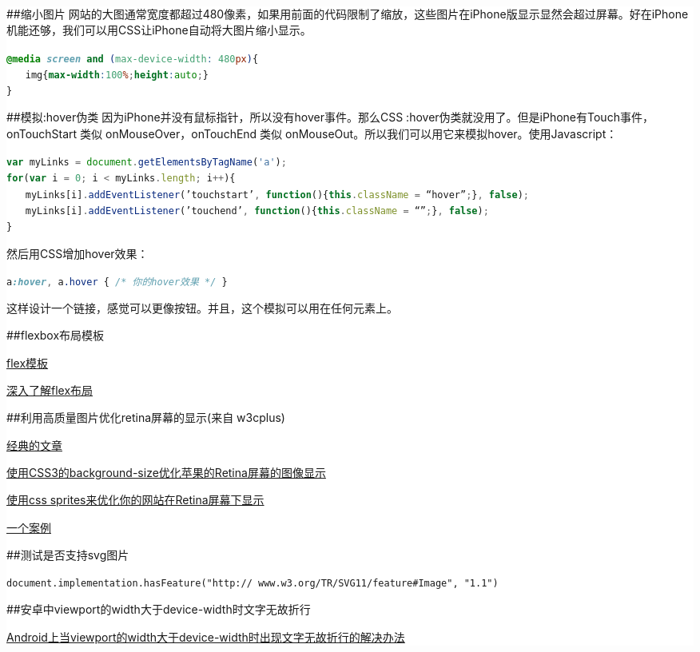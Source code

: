 ##缩小图片
网站的大图通常宽度都超过480像素，如果用前面的代码限制了缩放，这些图片在iPhone版显示显然会超过屏幕。好在iPhone机能还够，我们可以用CSS让iPhone自动将大图片缩小显示。

```css
@media screen and (max-device-width: 480px){
　　img{max-width:100%;height:auto;}
}
 ```

##模拟:hover伪类
因为iPhone并没有鼠标指针，所以没有hover事件。那么CSS :hover伪类就没用了。但是iPhone有Touch事件，onTouchStart 类似 onMouseOver，onTouchEnd 类似 onMouseOut。所以我们可以用它来模拟hover。使用Javascript：

```js
var myLinks = document.getElementsByTagName('a');
for(var i = 0; i < myLinks.length; i++){
　　myLinks[i].addEventListener(’touchstart’, function(){this.className = “hover”;}, false);
　　myLinks[i].addEventListener(’touchend’, function(){this.className = “”;}, false);
}
```

然后用CSS增加hover效果：

```css
a:hover, a.hover { /* 你的hover效果 */ }
```

这样设计一个链接，感觉可以更像按钮。并且，这个模拟可以用在任何元素上。

##flexbox布局模板

 [flex模板](http://jsbin.com/ibuwol/2/edit "article5")
 
 [深入了解flex布局](http://www.w3cplus.com/blog/666.html "article6")
 
 
 
##利用高质量图片优化retina屏幕的显示(来自 w3cplus)
 
 [经典的文章](http://miekd.com/articles/using-css-sprites-to-optimize-your-website-for-retina-displays/ "article5")

 [使用CSS3的background-size优化苹果的Retina屏幕的图像显示](http://www.w3cplus.com/css/css-background-size-graphics.html "article5") 

 [使用css sprites来优化你的网站在Retina屏幕下显示](http://www.w3cplus.com/css/using-css-sprites-to-optimize-your-website-for-retina-displays.html "article5") 
  
 [一个案例](http://alexthorpe.com/uncategorized/css-sprites-for-retina-display-devices/683/ "article5") 
 
 
##测试是否支持svg图片

```
document.implementation.hasFeature("http:// www.w3.org/TR/SVG11/feature#Image", "1.1")
```
	

##安卓中viewport的width大于device-width时文字无故折行

[Android上当viewport的width大于device-width时出现文字无故折行的解决办法](http://www.iunbug.com/archives/2013/04/23/798.html)

